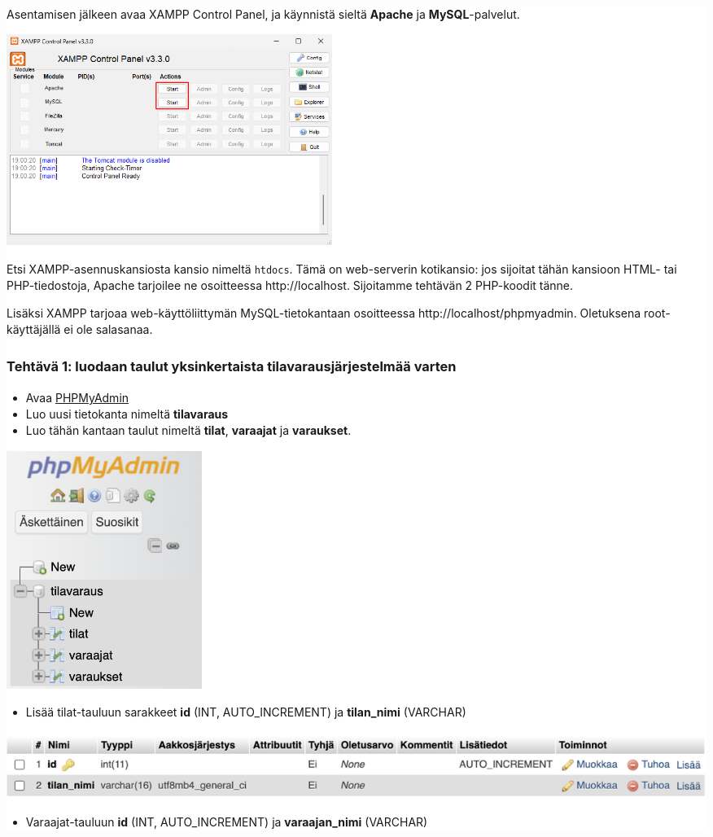 Asentamisen jälkeen avaa XAMPP Control Panel, ja käynnistä sieltä **Apache** ja **MySQL**-palvelut.

![xampp](kuvat/xampp.png)

Etsi XAMPP-asennuskansiosta kansio nimeltä `htdocs`. Tämä on web-serverin kotikansio: jos sijoitat tähän kansioon HTML- tai PHP-tiedostoja, Apache tarjoilee ne osoitteessa http://localhost. Sijoitamme tehtävän 2 PHP-koodit tänne. 

Lisäksi XAMPP tarjoaa web-käyttöliittymän MySQL-tietokantaan osoitteessa http://localhost/phpmyadmin. Oletuksena root-käyttäjällä ei ole salasanaa. 


### Tehtävä 1: luodaan taulut yksinkertaista tilavarausjärjestelmää varten 

- Avaa [PHPMyAdmin](http://localhost/phpmyadmin) 
- Luo uusi tietokanta nimeltä **tilavaraus**
- Luo tähän kantaan taulut nimeltä **tilat**, **varaajat** ja **varaukset**.

![tietokanta](kuvat/tietokanta.png)
- Lisää tilat-tauluun sarakkeet **id** (INT, AUTO_INCREMENT) ja **tilan_nimi** (VARCHAR) 

![tilat](kuvat/tilat.png)
- Varaajat-tauluun **id** (INT, AUTO_INCREMENT) ja **varaajan_nimi** (VARCHAR) 
